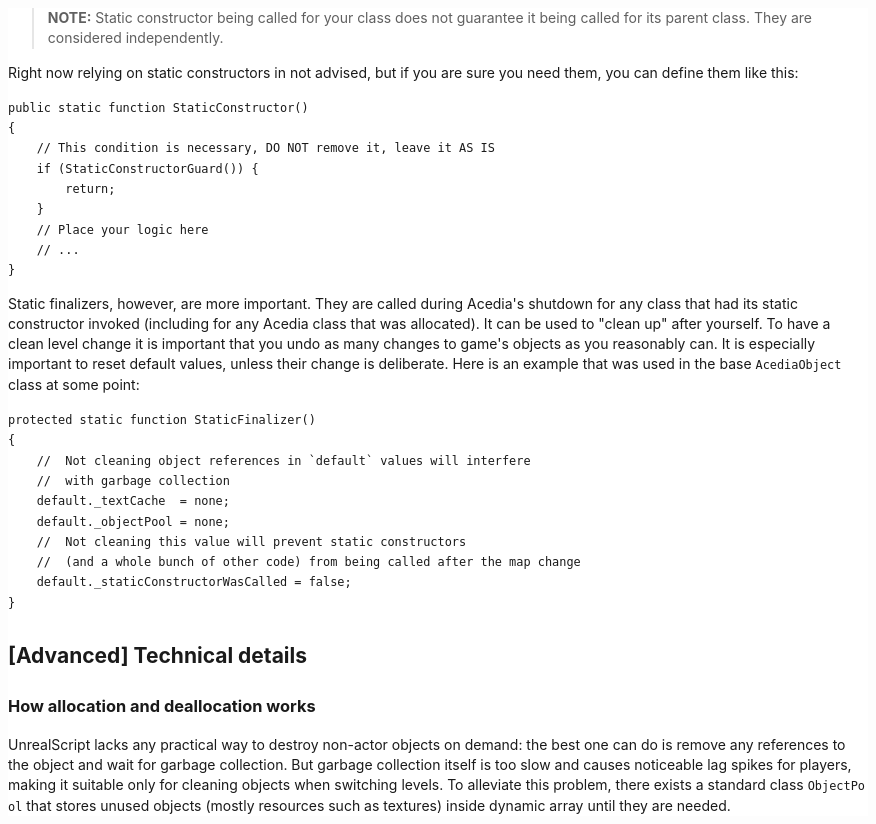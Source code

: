 > **NOTE:** Static constructor being called for your class does not guarantee it
> being called for its parent class. They are considered independently.

Right now relying on static constructors in not advised, but if you are sure
you need them, you can define them like this:

```unrealscript
public static function StaticConstructor()
{
    // This condition is necessary, DO NOT remove it, leave it AS IS
    if (StaticConstructorGuard()) {
        return;
    }
    // Place your logic here
    // ...
}
```

Static finalizers, however, are more important.
They are called during Acedia's shutdown for any class that had its
static constructor invoked (including for any Acedia class that was allocated).
It can be used to "clean up" after yourself.
To have a clean level change it is important that you undo as many changes to
game's objects as you reasonably can.
It is especially important to reset default values, unless their change is
deliberate.
Here is an example that was used in the base `AcediaObject` class at some point:

```unrealscript
protected static function StaticFinalizer()
{
    //  Not cleaning object references in `default` values will interfere
    //  with garbage collection
    default._textCache  = none;
    default._objectPool = none;
    //  Not cleaning this value will prevent static constructors
    //  (and a whole bunch of other code) from being called after the map change
    default._staticConstructorWasCalled = false;
}
```

## [Advanced] Technical details

### How allocation and deallocation works

UnrealScript lacks any practical way to destroy non-actor objects on demand:
the best one can do is remove any references to the object and wait for
garbage collection.
But garbage collection itself is too slow and causes noticeable lag spikes
for players, making it suitable only for cleaning objects when switching levels.
To alleviate this problem, there exists a standard class `ObjectPool`
that stores unused objects (mostly resources such as textures) inside
dynamic array until they are needed.
